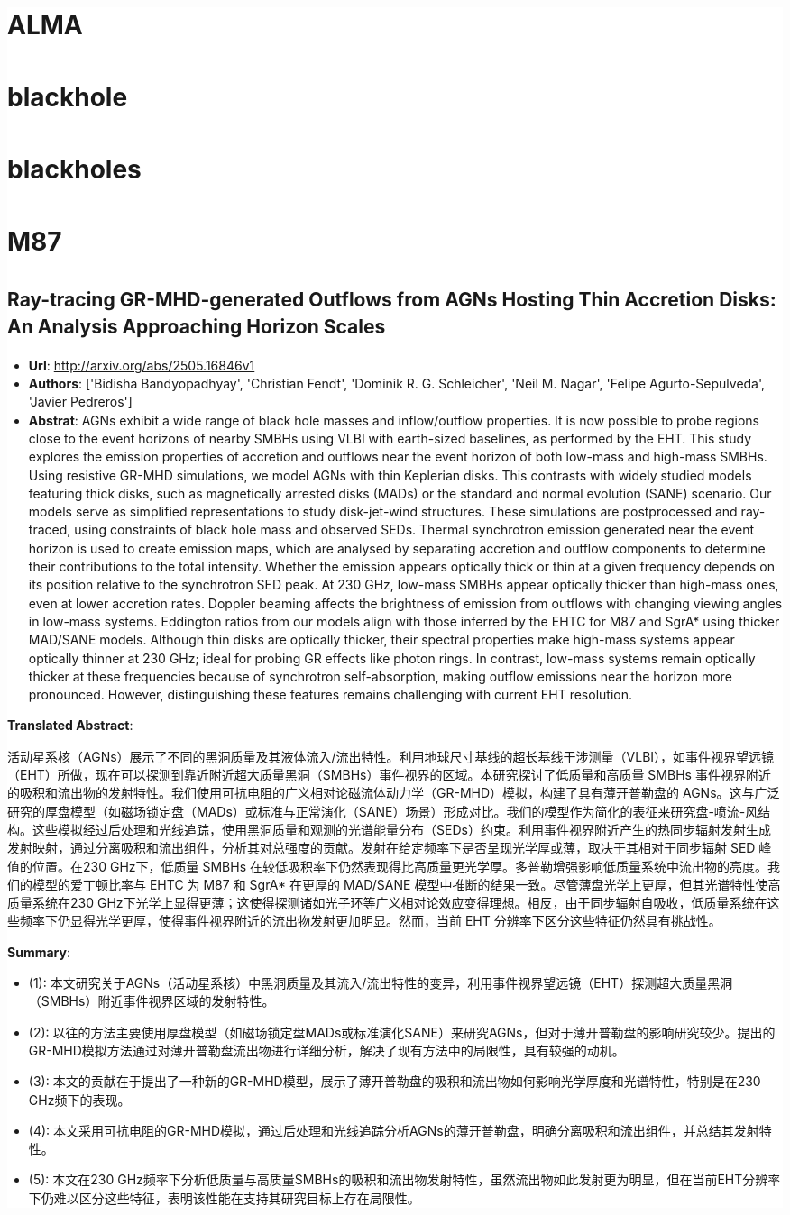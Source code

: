 # ALMA
# blackhole
# blackholes
# M87
## Ray-tracing GR-MHD-generated Outflows from AGNs Hosting Thin Accretion Disks: An Analysis Approaching Horizon Scales
- **Url**: http://arxiv.org/abs/2505.16846v1
- **Authors**: ['Bidisha Bandyopadhyay', 'Christian Fendt', 'Dominik R. G. Schleicher', 'Neil M. Nagar', 'Felipe Agurto-Sepulveda', 'Javier Pedreros']
- **Abstrat**: AGNs exhibit a wide range of black hole masses and inflow/outflow properties. It is now possible to probe regions close to the event horizons of nearby SMBHs using VLBI with earth-sized baselines, as performed by the EHT. This study explores the emission properties of accretion and outflows near the event horizon of both low-mass and high-mass SMBHs. Using resistive GR-MHD simulations, we model AGNs with thin Keplerian disks. This contrasts with widely studied models featuring thick disks, such as magnetically arrested disks (MADs) or the standard and normal evolution (SANE) scenario. Our models serve as simplified representations to study disk-jet-wind structures. These simulations are postprocessed and ray-traced, using constraints of black hole mass and observed SEDs. Thermal synchrotron emission generated near the event horizon is used to create emission maps, which are analysed by separating accretion and outflow components to determine their contributions to the total intensity. Whether the emission appears optically thick or thin at a given frequency depends on its position relative to the synchrotron SED peak. At 230 GHz, low-mass SMBHs appear optically thicker than high-mass ones, even at lower accretion rates. Doppler beaming affects the brightness of emission from outflows with changing viewing angles in low-mass systems. Eddington ratios from our models align with those inferred by the EHTC for M87 and SgrA* using thicker MAD/SANE models. Although thin disks are optically thicker, their spectral properties make high-mass systems appear optically thinner at 230 GHz; ideal for probing GR effects like photon rings. In contrast, low-mass systems remain optically thicker at these frequencies because of synchrotron self-absorption, making outflow emissions near the horizon more pronounced. However, distinguishing these features remains challenging with current EHT resolution.


**Translated Abstract**: 

活动星系核（AGNs）展示了不同的黑洞质量及其液体流入/流出特性。利用地球尺寸基线的超长基线干涉测量（VLBI），如事件视界望远镜（EHT）所做，现在可以探测到靠近附近超大质量黑洞（SMBHs）事件视界的区域。本研究探讨了低质量和高质量 SMBHs 事件视界附近的吸积和流出物的发射特性。我们使用可抗电阻的广义相对论磁流体动力学（GR-MHD）模拟，构建了具有薄开普勒盘的 AGNs。这与广泛研究的厚盘模型（如磁场锁定盘（MADs）或标准与正常演化（SANE）场景）形成对比。我们的模型作为简化的表征来研究盘-喷流-风结构。这些模拟经过后处理和光线追踪，使用黑洞质量和观测的光谱能量分布（SEDs）约束。利用事件视界附近产生的热同步辐射发射生成发射映射，通过分离吸积和流出组件，分析其对总强度的贡献。发射在给定频率下是否呈现光学厚或薄，取决于其相对于同步辐射 SED 峰值的位置。在230 GHz下，低质量 SMBHs 在较低吸积率下仍然表现得比高质量更光学厚。多普勒增强影响低质量系统中流出物的亮度。我们的模型的爱丁顿比率与 EHTC 为 M87 和 SgrA* 在更厚的 MAD/SANE 模型中推断的结果一致。尽管薄盘光学上更厚，但其光谱特性使高质量系统在230 GHz下光学上显得更薄；这使得探测诸如光子环等广义相对论效应变得理想。相反，由于同步辐射自吸收，低质量系统在这些频率下仍显得光学更厚，使得事件视界附近的流出物发射更加明显。然而，当前 EHT 分辨率下区分这些特征仍然具有挑战性。

**Summary**:

- (1): 本文研究关于AGNs（活动星系核）中黑洞质量及其流入/流出特性的变异，利用事件视界望远镜（EHT）探测超大质量黑洞（SMBHs）附近事件视界区域的发射特性。

- (2): 以往的方法主要使用厚盘模型（如磁场锁定盘MADs或标准演化SANE）来研究AGNs，但对于薄开普勒盘的影响研究较少。提出的GR-MHD模拟方法通过对薄开普勒盘流出物进行详细分析，解决了现有方法中的局限性，具有较强的动机。

- (3): 本文的贡献在于提出了一种新的GR-MHD模型，展示了薄开普勒盘的吸积和流出物如何影响光学厚度和光谱特性，特别是在230 GHz频下的表现。

- (4): 本文采用可抗电阻的GR-MHD模拟，通过后处理和光线追踪分析AGNs的薄开普勒盘，明确分离吸积和流出组件，并总结其发射特性。

- (5): 本文在230 GHz频率下分析低质量与高质量SMBHs的吸积和流出物发射特性，虽然流出物如此发射更为明显，但在当前EHT分辨率下仍难以区分这些特征，表明该性能在支持其研究目标上存在局限性。

